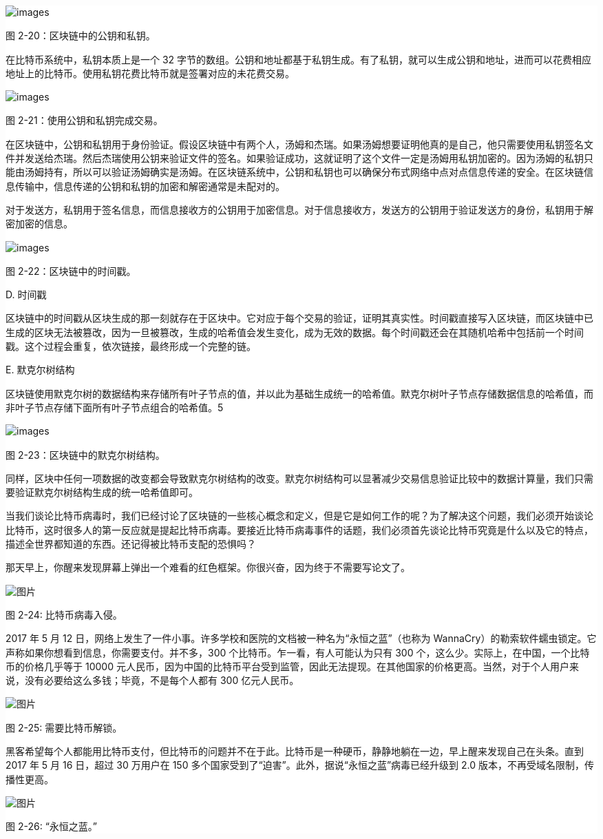 ![images](img/45-1.jpg)

图 2-20：区块链中的公钥和私钥。

在比特币系统中，私钥本质上是一个 32 字节的数组。公钥和地址都基于私钥生成。有了私钥，就可以生成公钥和地址，进而可以花费相应地址上的比特币。使用私钥花费比特币就是签署对应的未花费交易。

![images](img/46-1.jpg)

图 2-21：使用公钥和私钥完成交易。

在区块链中，公钥和私钥用于身份验证。假设区块链中有两个人，汤姆和杰瑞。如果汤姆想要证明他真的是自己，他只需要使用私钥签名文件并发送给杰瑞。然后杰瑞使用公钥来验证文件的签名。如果验证成功，这就证明了这个文件一定是汤姆用私钥加密的。因为汤姆的私钥只能由汤姆持有，所以可以验证汤姆确实是汤姆。在区块链系统中，公钥和私钥也可以确保分布式网络中点对点信息传递的安全。在区块链信息传输中，信息传递的公钥和私钥的加密和解密通常是未配对的。

对于发送方，私钥用于签名信息，而信息接收方的公钥用于加密信息。对于信息接收方，发送方的公钥用于验证发送方的身份，私钥用于解密加密的信息。

![images](img/47-1.jpg)

图 2-22：区块链中的时间戳。

D. 时间戳

区块链中的时间戳从区块生成的那一刻就存在于区块中。它对应于每个交易的验证，证明其真实性。时间戳直接写入区块链，而区块链中已生成的区块无法被篡改，因为一旦被篡改，生成的哈希值会发生变化，成为无效的数据。每个时间戳还会在其随机哈希中包括前一个时间戳。这个过程会重复，依次链接，最终形成一个完整的链。

E. 默克尔树结构

区块链使用默克尔树的数据结构来存储所有叶子节点的值，并以此为基础生成统一的哈希值。默克尔树叶子节点存储数据信息的哈希值，而非叶子节点存储下面所有叶子节点组合的哈希值。5

![images](img/48-1.jpg)

图 2-23：区块链中的默克尔树结构。

同样，区块中任何一项数据的改变都会导致默克尔树结构的改变。默克尔树结构可以显著减少交易信息验证比较中的数据计算量，我们只需要验证默克尔树结构生成的统一哈希值即可。

当我们谈论比特币病毒时，我们已经讨论了区块链的一些核心概念和定义，但是它是如何工作的呢？为了解决这个问题，我们必须开始谈论比特币，这时很多人的第一反应就是提起比特币病毒。要接近比特币病毒事件的话题，我们必须首先谈论比特币究竟是什么以及它的特点，描述全世界都知道的东西。还记得被比特币支配的恐惧吗？

那天早上，你醒来发现屏幕上弹出一个难看的红色框架。你很兴奋，因为终于不需要写论文了。

![图片](img/49-1.jpg)

图 2-24: 比特币病毒入侵。

2017 年 5 月 12 日，网络上发生了一件小事。许多学校和医院的文档被一种名为“永恒之蓝”（也称为 WannaCry）的勒索软件蠕虫锁定。它声称如果你想看到信息，你需要支付。并不多，300 个比特币。乍一看，有人可能认为只有 300 个，这么少。实际上，在中国，一个比特币的价格几乎等于 10000 元人民币，因为中国的比特币平台受到监管，因此无法提现。在其他国家的价格更高。当然，对于个人用户来说，没有必要给这么多钱；毕竟，不是每个人都有 300 亿元人民币。

![图片](img/50-1.jpg)

图 2-25: 需要比特币解锁。

黑客希望每个人都能用比特币支付，但比特币的问题并不在于此。比特币是一种硬币，静静地躺在一边，早上醒来发现自己在头条。直到 2017 年 5 月 16 日，超过 30 万用户在 150 多个国家受到了“迫害”。此外，据说“永恒之蓝”病毒已经升级到 2.0 版本，不再受域名限制，传播性更高。

![图片](img/51-1.jpg)

图 2-26: “永恒之蓝。”
